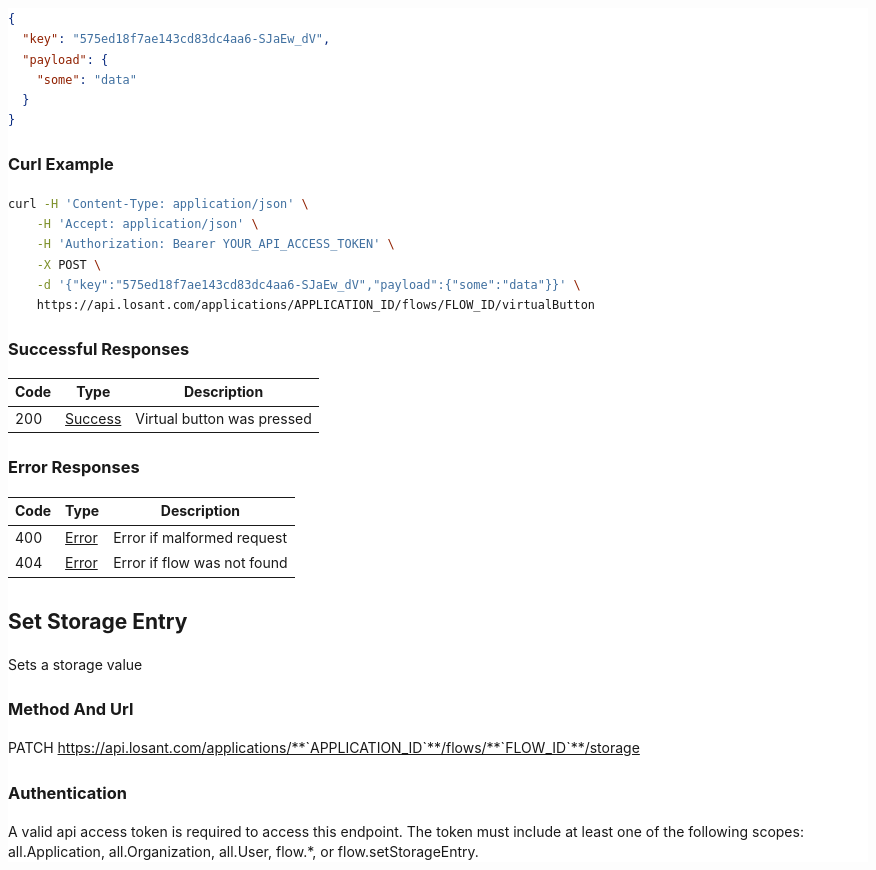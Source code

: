 ```json
{
  "key": "575ed18f7ae143cd83dc4aa6-SJaEw_dV",
  "payload": {
    "some": "data"
  }
}
```

### Curl Example <a name="pressVirtualButton-curl-example"></a>

```bash
curl -H 'Content-Type: application/json' \
    -H 'Accept: application/json' \
    -H 'Authorization: Bearer YOUR_API_ACCESS_TOKEN' \
    -X POST \
    -d '{"key":"575ed18f7ae143cd83dc4aa6-SJaEw_dV","payload":{"some":"data"}}' \
    https://api.losant.com/applications/APPLICATION_ID/flows/FLOW_ID/virtualButton
```

### Successful Responses <a name="pressVirtualButton-successful-responses"></a>

| Code | Type | Description |
| ---- | ---- | ----------- |
| 200 | [Success](schemas.md#success) | Virtual button was pressed |

### Error Responses <a name="pressVirtualButton-error-responses"></a>

| Code | Type | Description |
| ---- | ---- | ----------- |
| 400 | [Error](schemas.md#error) | Error if malformed request |
| 404 | [Error](schemas.md#error) | Error if flow was not found |

## Set Storage Entry

Sets a storage value

### Method And Url <a name="setStorageEntry-method-url"></a>

PATCH https://api.losant.com/applications/**`APPLICATION_ID`**/flows/**`FLOW_ID`**/storage

### Authentication <a name="setStorageEntry-authentication"></a>

A valid api access token is required to access this endpoint. The token must
include at least one of the following scopes:
all.Application, all.Organization, all.User, flow.*, or flow.setStorageEntry.
